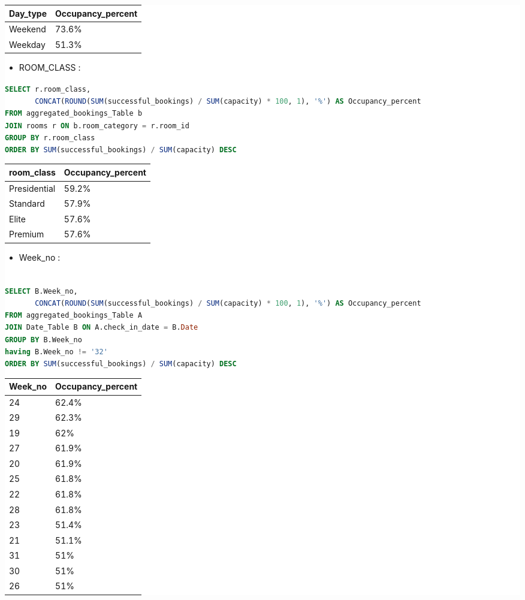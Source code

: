 |Day_type|	Occupancy_percent
|-------|--------------|
|Weekend|	73.6%
|Weekday|	51.3%
* ROOM_CLASS :

```SQL
SELECT r.room_class,
       CONCAT(ROUND(SUM(successful_bookings) / SUM(capacity) * 100, 1), '%') AS Occupancy_percent
FROM aggregated_bookings_Table b
JOIN rooms r ON b.room_category = r.room_id
GROUP BY r.room_class
ORDER BY SUM(successful_bookings) / SUM(capacity) DESC

```

|room_class	|Occupancy_percent|
|--------|-----------|
|Presidential|	59.2%
|Standard|	57.9%
|Elite|	57.6%
|Premium|	57.6%

* Week_no :

```SQL

SELECT B.Week_no,
       CONCAT(ROUND(SUM(successful_bookings) / SUM(capacity) * 100, 1), '%') AS Occupancy_percent
FROM aggregated_bookings_Table A
JOIN Date_Table B ON A.check_in_date = B.Date
GROUP BY B.Week_no
having B.Week_no != '32'
ORDER BY SUM(successful_bookings) / SUM(capacity) DESC
```

|Week_no	|Occupancy_percent|
|--------|-----------|
|24	|62.4%|
|29|	62.3%|
|19	|62%|
|27	|61.9%|
|20	|61.9%|
|25	|61.8%|
|22	|61.8%|
|28	|61.8%|
|23	|51.4%|
|21	|51.1%|
|31	|51%|
|30	|51%|
|26|	51%|

